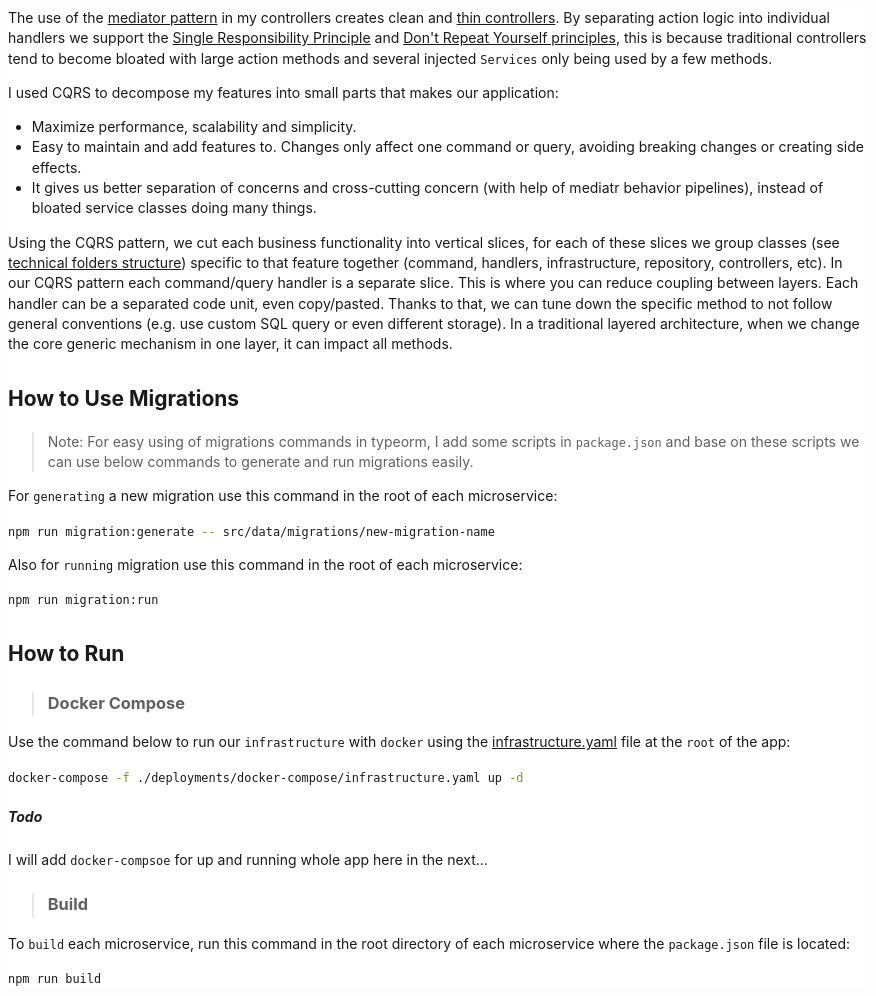 The use of the [mediator pattern](https://dotnetcoretutorials.com/2019/04/30/the-mediator-pattern-in-net-core-part-1-whats-a-mediator/) in my controllers creates clean and [thin controllers](https://codeopinion.com/thin-controllers-cqrs-mediatr/). By separating action logic into individual handlers we support the [Single Responsibility Principle](https://en.wikipedia.org/wiki/Single_responsibility_principle) and [Don't Repeat Yourself principles](https://en.wikipedia.org/wiki/Don%27t_repeat_yourself), this is because traditional controllers tend to become bloated with large action methods and several injected `Services` only being used by a few methods.

I used CQRS to decompose my features into small parts that makes our application:

- Maximize performance, scalability and simplicity.
- Easy to maintain and add features to. Changes only affect one command or query, avoiding breaking changes or creating side effects.
- It gives us better separation of concerns and cross-cutting concern (with help of mediatr behavior pipelines), instead of bloated service classes doing many things.

Using the CQRS pattern, we cut each business functionality into vertical slices, for each of these slices we group classes (see [technical folders structure](http://www.kamilgrzybek.com/design/feature-folders)) specific to that feature together (command, handlers, infrastructure, repository, controllers, etc). In our CQRS pattern each command/query handler is a separate slice. This is where you can reduce coupling between layers. Each handler can be a separated code unit, even copy/pasted. Thanks to that, we can tune down the specific method to not follow general conventions (e.g. use custom SQL query or even different storage). In a traditional layered architecture, when we change the core generic mechanism in one layer, it can impact all methods.

## How to Use Migrations
> Note: For easy using of migrations commands in typeorm, I add some scripts in `package.json` and base on these scripts we can use below commands to generate and run migrations easily.

For `generating` a new migration use this command in the root of each microservice:

```bash
npm run migration:generate -- src/data/migrations/new-migration-name
```

Also for `running` migration use this command in the root of each microservice:
```bash
npm run migration:run  
```

## How to Run


> ### Docker Compose

Use the command below to run our `infrastructure` with `docker` using the [infrastructure.yaml](./deployments/docker-compose/infrastructure.yaml) file at the `root` of the app:

```bash
docker-compose -f ./deployments/docker-compose/infrastructure.yaml up -d
```
##### Todo
I will add `docker-compsoe` for up and running whole app here in the next...

> ### Build
To `build` each microservice, run this command in the root directory of each microservice where the `package.json` file is located:
```bash
npm run build
```
